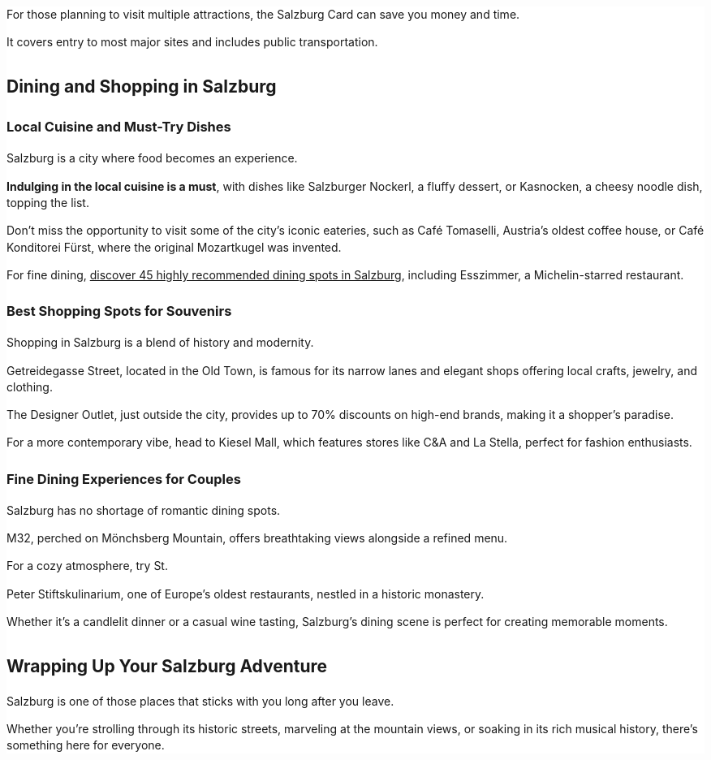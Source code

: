 For those planning to visit multiple attractions, the Salzburg Card can save you money and time.

It covers entry to most major sites and includes public transportation.

## Dining and Shopping in Salzburg

### Local Cuisine and Must-Try Dishes

Salzburg is a city where food becomes an experience.

**Indulging in the local cuisine is a must**, with dishes like Salzburger Nockerl, a fluffy dessert, or Kasnocken, a cheesy noodle dish, topping the list.



Don’t miss the opportunity to visit some of the city’s iconic eateries, such as Café Tomaselli, Austria’s oldest coffee house, or Café Konditorei Fürst, where the original Mozartkugel was invented.



For fine dining, [discover 45 highly recommended dining spots in Salzburg](https://wanderlog.com/list/geoCategory/70764/best-places-to-eat-in-salzburg), including Esszimmer, a Michelin-starred restaurant.

### Best Shopping Spots for Souvenirs

Shopping in Salzburg is a blend of history and modernity.

Getreidegasse Street, located in the Old Town, is famous for its narrow lanes and elegant shops offering local crafts, jewelry, and clothing.



The Designer Outlet, just outside the city, provides up to 70% discounts on high-end brands, making it a shopper’s paradise.

For a more contemporary vibe, head to Kiesel Mall, which features stores like C&A and La Stella, perfect for fashion enthusiasts.

### Fine Dining Experiences for Couples

Salzburg has no shortage of romantic dining spots.

M32, perched on Mönchsberg Mountain, offers breathtaking views alongside a refined menu.

For a cozy atmosphere, try St.

Peter Stiftskulinarium, one of Europe’s oldest restaurants, nestled in a historic monastery.



Whether it’s a candlelit dinner or a casual wine tasting, Salzburg’s dining scene is perfect for creating memorable moments.

## Wrapping Up Your Salzburg Adventure

Salzburg is one of those places that sticks with you long after you leave.

Whether you’re strolling through its historic streets, marveling at the mountain views, or soaking in its rich musical history, there’s something here for everyone.
